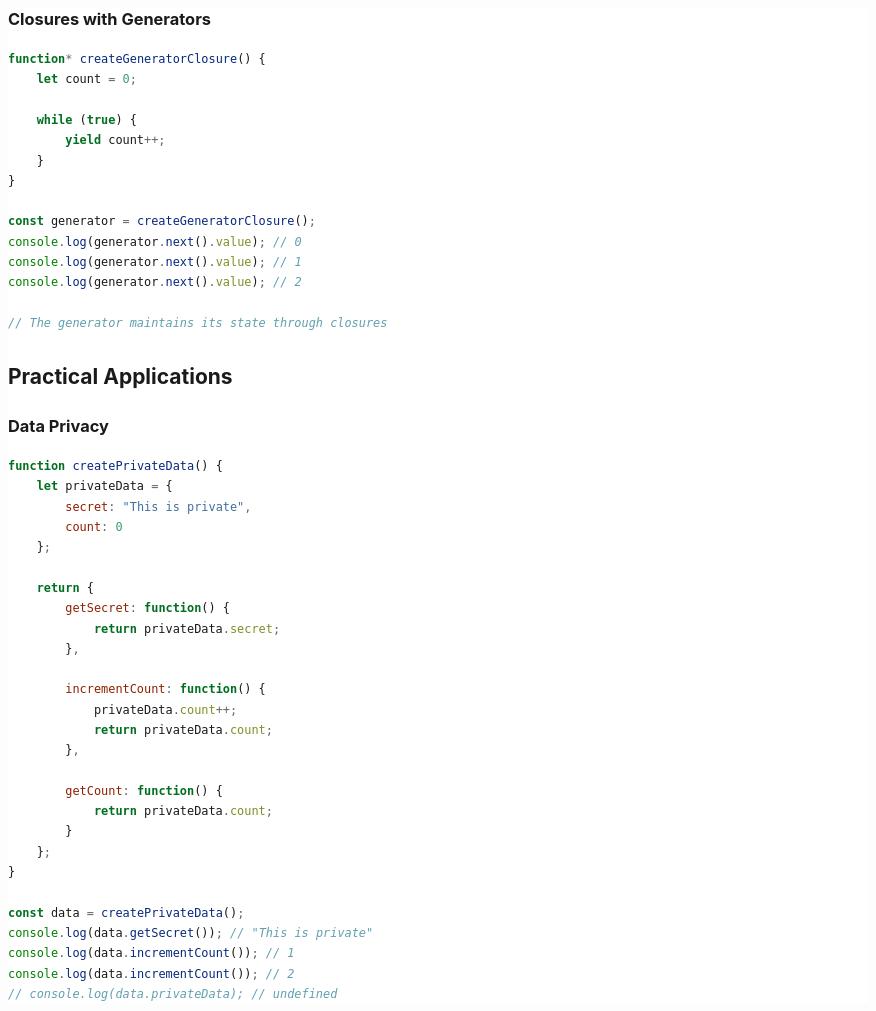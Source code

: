 
### Closures with Generators

```javascript
function* createGeneratorClosure() {
    let count = 0;
    
    while (true) {
        yield count++;
    }
}

const generator = createGeneratorClosure();
console.log(generator.next().value); // 0
console.log(generator.next().value); // 1
console.log(generator.next().value); // 2

// The generator maintains its state through closures
```

## Practical Applications

### Data Privacy

```javascript
function createPrivateData() {
    let privateData = {
        secret: "This is private",
        count: 0
    };
    
    return {
        getSecret: function() {
            return privateData.secret;
        },
        
        incrementCount: function() {
            privateData.count++;
            return privateData.count;
        },
        
        getCount: function() {
            return privateData.count;
        }
    };
}

const data = createPrivateData();
console.log(data.getSecret()); // "This is private"
console.log(data.incrementCount()); // 1
console.log(data.incrementCount()); // 2
// console.log(data.privateData); // undefined
```
